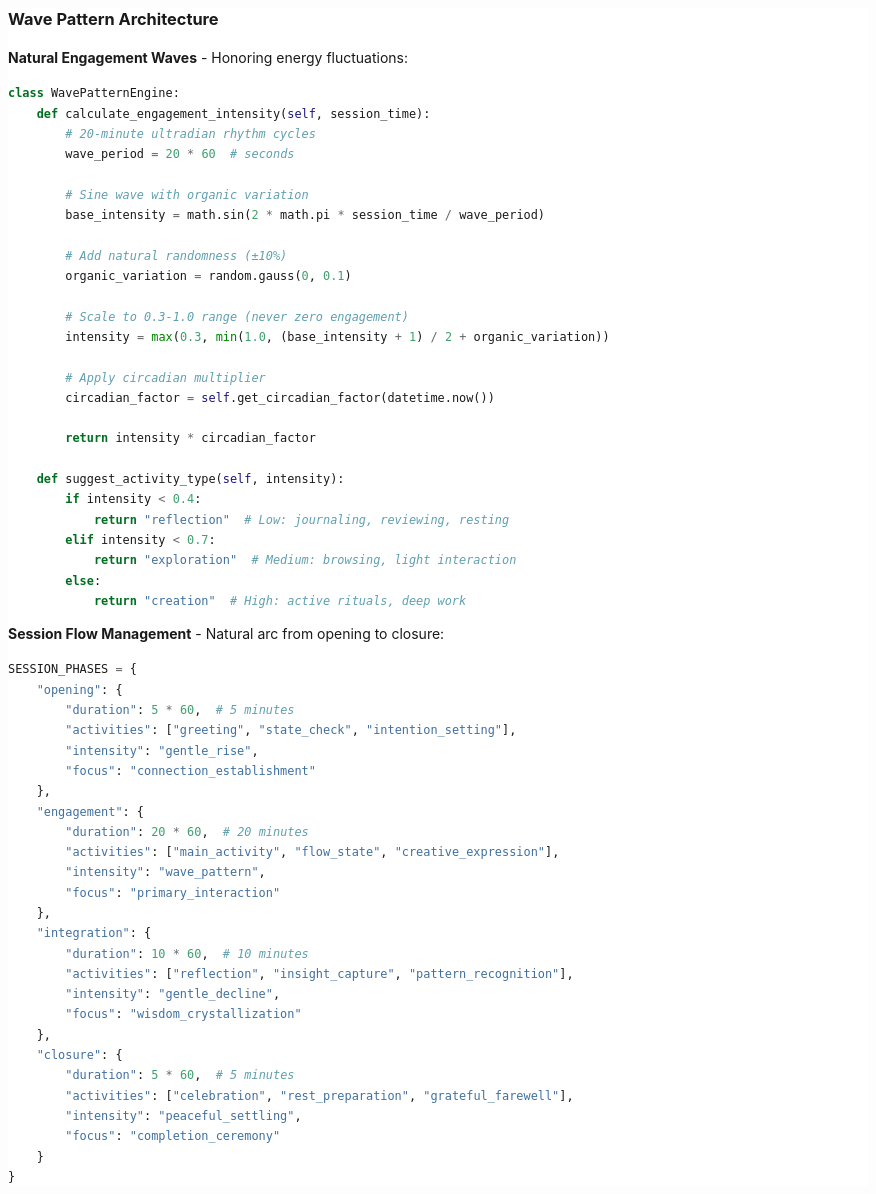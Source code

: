 ### Wave Pattern Architecture

**Natural Engagement Waves** - Honoring energy fluctuations:
```python
class WavePatternEngine:
    def calculate_engagement_intensity(self, session_time):
        # 20-minute ultradian rhythm cycles
        wave_period = 20 * 60  # seconds
        
        # Sine wave with organic variation
        base_intensity = math.sin(2 * math.pi * session_time / wave_period)
        
        # Add natural randomness (±10%)
        organic_variation = random.gauss(0, 0.1)
        
        # Scale to 0.3-1.0 range (never zero engagement)
        intensity = max(0.3, min(1.0, (base_intensity + 1) / 2 + organic_variation))
        
        # Apply circadian multiplier
        circadian_factor = self.get_circadian_factor(datetime.now())
        
        return intensity * circadian_factor
    
    def suggest_activity_type(self, intensity):
        if intensity < 0.4:
            return "reflection"  # Low: journaling, reviewing, resting
        elif intensity < 0.7:
            return "exploration"  # Medium: browsing, light interaction
        else:
            return "creation"  # High: active rituals, deep work
```

**Session Flow Management** - Natural arc from opening to closure:
```python
SESSION_PHASES = {
    "opening": {
        "duration": 5 * 60,  # 5 minutes
        "activities": ["greeting", "state_check", "intention_setting"],
        "intensity": "gentle_rise",
        "focus": "connection_establishment"
    },
    "engagement": {
        "duration": 20 * 60,  # 20 minutes
        "activities": ["main_activity", "flow_state", "creative_expression"],
        "intensity": "wave_pattern",
        "focus": "primary_interaction"
    },
    "integration": {
        "duration": 10 * 60,  # 10 minutes
        "activities": ["reflection", "insight_capture", "pattern_recognition"],
        "intensity": "gentle_decline",
        "focus": "wisdom_crystallization"
    },
    "closure": {
        "duration": 5 * 60,  # 5 minutes
        "activities": ["celebration", "rest_preparation", "grateful_farewell"],
        "intensity": "peaceful_settling",
        "focus": "completion_ceremony"
    }
}
```
